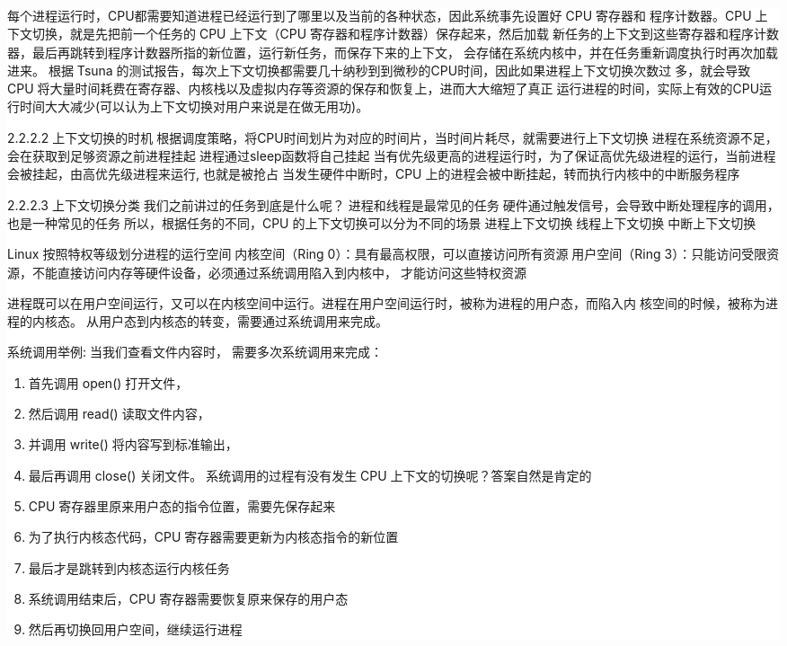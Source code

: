 每个进程运行时，CPU都需要知道进程已经运行到了哪里以及当前的各种状态，因此系统事先设置好 CPU 寄存器和
程序计数器。CPU 上下文切换，就是先把前一个任务的 CPU 上下文（CPU 寄存器和程序计数器）保存起来，然后加载
新任务的上下文到这些寄存器和程序计数器，最后再跳转到程序计数器所指的新位置，运行新任务，而保存下来的上下文，
会存储在系统内核中，并在任务重新调度执行时再次加载进来。
根据 Tsuna 的测试报告，每次上下文切换都需要几十纳秒到到微秒的CPU时间，因此如果进程上下文切换次数过
多，就会导致 CPU 将大量时间耗费在寄存器、内核栈以及虚拟内存等资源的保存和恢复上，进而大大缩短了真正
运行进程的时间，实际上有效的CPU运行时间大大减少(可以认为上下文切换对用户来说是在做无用功)。



2.2.2.2 上下文切换的时机
根据调度策略，将CPU时间划片为对应的时间片，当时间片耗尽，就需要进行上下文切换
进程在系统资源不足，会在获取到足够资源之前进程挂起
进程通过sleep函数将自己挂起
当有优先级更高的进程运行时，为了保证高优先级进程的运行，当前进程会被挂起，由高优先级进程来运行,
也就是被抢占
当发生硬件中断时，CPU 上的进程会被中断挂起，转而执行内核中的中断服务程序



2.2.2.3 上下文切换分类
我们之前讲过的任务到底是什么呢？
进程和线程是最常见的任务
硬件通过触发信号，会导致中断处理程序的调用，也是一种常见的任务
所以，根据任务的不同，CPU 的上下文切换可以分为不同的场景
进程上下文切换
线程上下文切换
中断上下文切换



Linux 按照特权等级划分进程的运行空间
内核空间（Ring 0）：具有最高权限，可以直接访问所有资源
用户空间（Ring 3）：只能访问受限资源，不能直接访问内存等硬件设备，必须通过系统调用陷入到内核中，
才能访问这些特权资源

进程既可以在用户空间运行，又可以在内核空间中运行。进程在用户空间运行时，被称为进程的用户态，而陷入内
核空间的时候，被称为进程的内核态。 从用户态到内核态的转变，需要通过系统调用来完成。



系统调用举例:
当我们查看文件内容时， 需要多次系统调用来完成：
1. 首先调用 open() 打开文件，

2. 然后调用 read() 读取文件内容，

3. 并调用 write() 将内容写到标准输出，

4. 最后再调用 close() 关闭文件。
  系统调用的过程有没有发生 CPU 上下文的切换呢？答案自然是肯定的

5. CPU 寄存器里原来用户态的指令位置，需要先保存起来

6. 为了执行内核态代码，CPU 寄存器需要更新为内核态指令的新位置

7. 最后才是跳转到内核态运行内核任务

8. 系统调用结束后，CPU 寄存器需要恢复原来保存的用户态

9. 然后再切换回用户空间，继续运行进程
